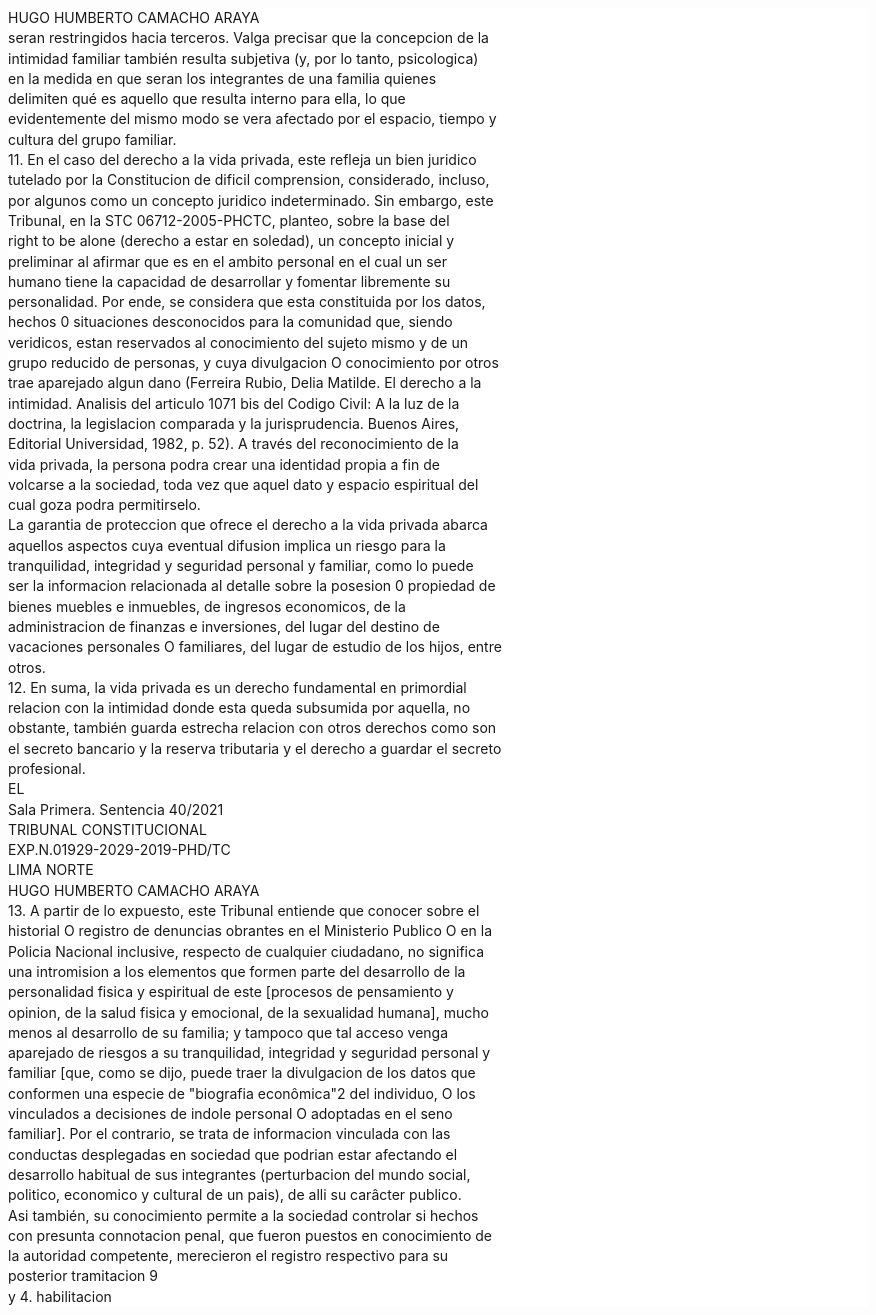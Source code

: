 HUGO HUMBERTO CAMACHO ARAYA  
seran restringidos hacia terceros. Valga precisar que la concepcion de la  
intimidad familiar también resulta subjetiva (y, por lo tanto, psicologica)  
en la medida en que seran los integrantes de una familia quienes  
delimiten qué es aquello que resulta interno para ella, lo que  
evidentemente del mismo modo se vera afectado por el espacio, tiempo y  
cultura del grupo familiar.  
11. En el caso del derecho a la vida privada, este refleja un bien juridico  
tutelado por la Constitucion de dificil comprension, considerado, incluso,  
por algunos como un concepto juridico indeterminado. Sin embargo, este  
Tribunal, en la STC 06712-2005-PHCTC, planteo, sobre la base del  
right to be alone (derecho a estar en soledad), un concepto inicial y  
preliminar al afirmar que es en el ambito personal en el cual un ser  
humano tiene la capacidad de desarrollar y fomentar libremente su  
personalidad. Por ende, se considera que esta constituida por los datos,  
hechos 0 situaciones desconocidos para la comunidad que, siendo  
veridicos, estan reservados al conocimiento del sujeto mismo y de un  
grupo reducido de personas, y cuya divulgacion O conocimiento por otros  
trae aparejado algun dano (Ferreira Rubio, Delia Matilde. El derecho a la  
intimidad. Analisis del articulo 1071 bis del Codigo Civil: A la luz de la  
doctrina, la legislacion comparada y la jurisprudencia. Buenos Aires,  
Editorial Universidad, 1982, p. 52). A través del reconocimiento de la  
vida privada, la persona podra crear una identidad propia a fin de  
volcarse a la sociedad, toda vez que aquel dato y espacio espiritual del  
cual goza podra permitirselo.  
La garantia de proteccion que ofrece el derecho a la vida privada abarca  
aquellos aspectos cuya eventual difusion implica un riesgo para la  
tranquilidad, integridad y seguridad personal y familiar, como lo puede  
ser la informacion relacionada al detalle sobre la posesion 0 propiedad de  
bienes muebles e inmuebles, de ingresos economicos, de la  
administracion de finanzas e inversiones, del lugar del destino de  
vacaciones personales O familiares, del lugar de estudio de los hijos, entre  
otros.  
12. En suma, la vida privada es un derecho fundamental en primordial  
relacion con la intimidad donde esta queda subsumida por aquella, no  
obstante, también guarda estrecha relacion con otros derechos como son  
el secreto bancario y la reserva tributaria y el derecho a guardar el secreto  
profesional.  
EL  
Sala Primera. Sentencia 40/2021  
TRIBUNAL CONSTITUCIONAL  
EXP.N.01929-2029-2019-PHD/TC  
LIMA NORTE  
HUGO HUMBERTO CAMACHO ARAYA  
13. A partir de lo expuesto, este Tribunal entiende que conocer sobre el  
historial O registro de denuncias obrantes en el Ministerio Publico O en la  
Policia Nacional inclusive, respecto de cualquier ciudadano, no significa  
una intromision a los elementos que formen parte del desarrollo de la  
personalidad fisica y espiritual de este [procesos de pensamiento y  
opinion, de la salud fisica y emocional, de la sexualidad humana], mucho  
menos al desarrollo de su familia; y tampoco que tal acceso venga  
aparejado de riesgos a su tranquilidad, integridad y seguridad personal y  
familiar [que, como se dijo, puede traer la divulgacion de los datos que  
conformen una especie de "biografia econômica"2 del individuo, O los  
vinculados a decisiones de indole personal O adoptadas en el seno  
familiar]. Por el contrario, se trata de informacion vinculada con las  
conductas desplegadas en sociedad que podrian estar afectando el  
desarrollo habitual de sus integrantes (perturbacion del mundo social,  
politico, economico y cultural de un pais), de alli su carâcter publico.  
Asi también, su conocimiento permite a la sociedad controlar si hechos  
con presunta connotacion penal, que fueron puestos en conocimiento de  
la autoridad competente, merecieron el registro respectivo para su  
posterior tramitacion 9  
y 4. habilitacion  